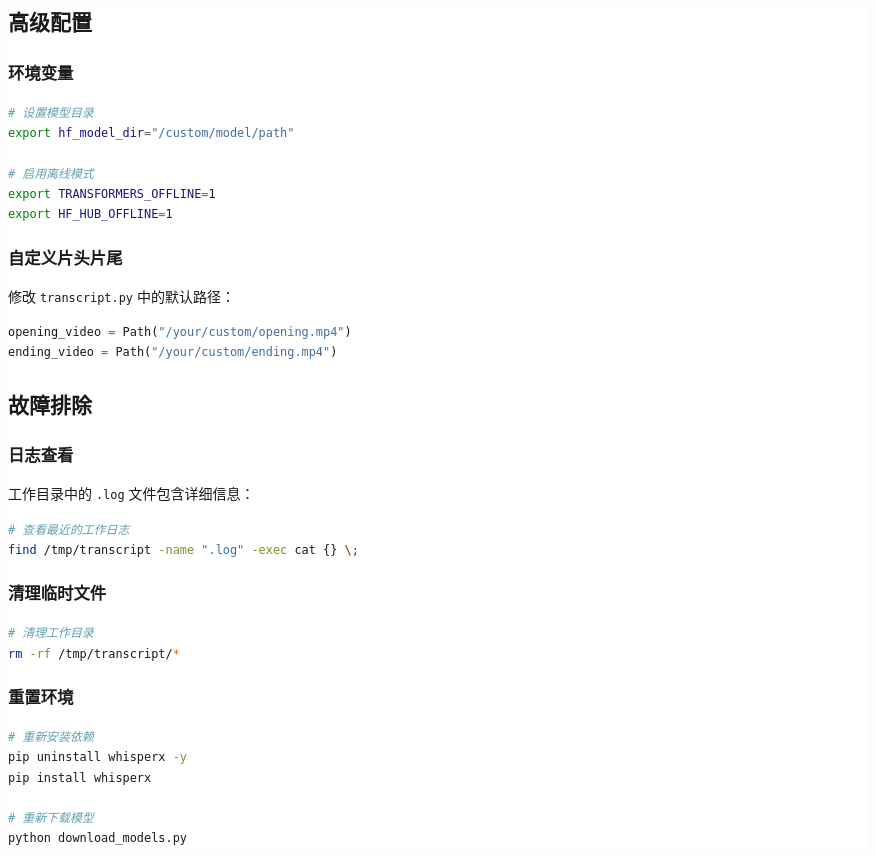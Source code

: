## 高级配置

### 环境变量

```bash
# 设置模型目录
export hf_model_dir="/custom/model/path"

# 启用离线模式
export TRANSFORMERS_OFFLINE=1
export HF_HUB_OFFLINE=1
```

### 自定义片头片尾

修改 `transcript.py` 中的默认路径：

```python
opening_video = Path("/your/custom/opening.mp4")
ending_video = Path("/your/custom/ending.mp4")
```

## 故障排除

### 日志查看

工作目录中的 `.log` 文件包含详细信息：

```bash
# 查看最近的工作日志
find /tmp/transcript -name ".log" -exec cat {} \;
```

### 清理临时文件

```bash
# 清理工作目录
rm -rf /tmp/transcript/*
```

### 重置环境

```bash
# 重新安装依赖
pip uninstall whisperx -y
pip install whisperx

# 重新下载模型
python download_models.py
```
